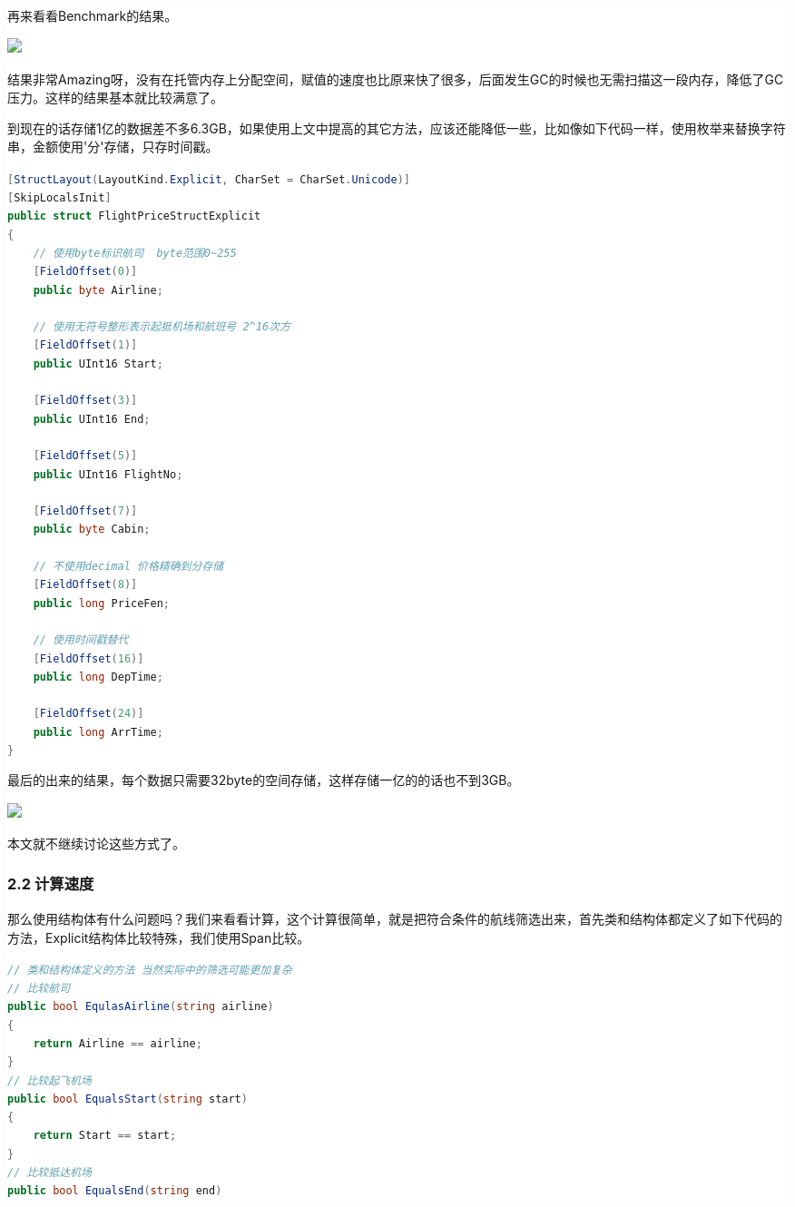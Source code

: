 再来看看Benchmark的结果。

![](https://img1.dotnet9.com/2022/05/1611.png)

结果非常Amazing呀，没有在托管内存上分配空间，赋值的速度也比原来快了很多，后面发生GC的时候也无需扫描这一段内存，降低了GC压力。这样的结果基本就比较满意了。

到现在的话存储1亿的数据差不多6.3GB，如果使用上文中提高的其它方法，应该还能降低一些，比如像如下代码一样，使用枚举来替换字符串，金额使用'分'存储，只存时间戳。

```C#
[StructLayout(LayoutKind.Explicit, CharSet = CharSet.Unicode)]
[SkipLocalsInit]
public struct FlightPriceStructExplicit
{
	// 使用byte标识航司  byte范围0~255
	[FieldOffset(0)]
	public byte Airline;

	// 使用无符号整形表示起抵机场和航班号 2^16次方
	[FieldOffset(1)]
	public UInt16 Start;

	[FieldOffset(3)]
	public UInt16 End;

	[FieldOffset(5)]
	public UInt16 FlightNo;

	[FieldOffset(7)]
	public byte Cabin;

	// 不使用decimal 价格精确到分存储
	[FieldOffset(8)]
	public long PriceFen;

	// 使用时间戳替代
	[FieldOffset(16)]
	public long DepTime;

	[FieldOffset(24)]
	public long ArrTime;
}
```

最后的出来的结果，每个数据只需要32byte的空间存储，这样存储一亿的的话也不到3GB。

![](https://img1.dotnet9.com/2022/05/1612.png)

本文就不继续讨论这些方式了。

### 2.2 计算速度

那么使用结构体有什么问题吗？我们来看看计算，这个计算很简单，就是把符合条件的航线筛选出来，首先类和结构体都定义了如下代码的方法，Explicit结构体比较特殊，我们使用Span比较。

```C#
// 类和结构体定义的方法 当然实际中的筛选可能更加复杂
// 比较航司
public bool EqulasAirline(string airline)  
{  
    return Airline == airline;  
}  
// 比较起飞机场
public bool EqualsStart(string start)  
{  
    return Start == start;  
}  
// 比较抵达机场
public bool EqualsEnd(string end)  
```